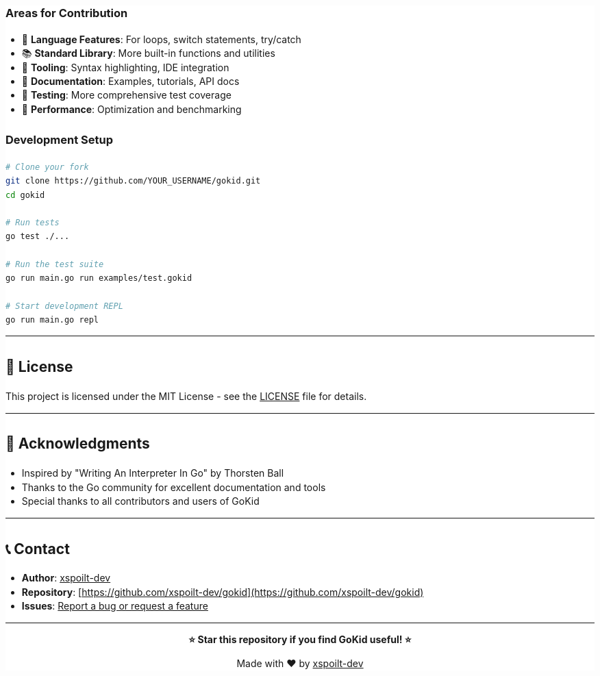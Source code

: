 ### Areas for Contribution
- 🔧 **Language Features**: For loops, switch statements, try/catch
- 📚 **Standard Library**: More built-in functions and utilities  
- 🎨 **Tooling**: Syntax highlighting, IDE integration
- 📖 **Documentation**: Examples, tutorials, API docs
- 🧪 **Testing**: More comprehensive test coverage
- 🚀 **Performance**: Optimization and benchmarking

### Development Setup

```bash
# Clone your fork
git clone https://github.com/YOUR_USERNAME/gokid.git
cd gokid

# Run tests
go test ./...

# Run the test suite
go run main.go run examples/test.gokid

# Start development REPL
go run main.go repl
```

---

## 📄 License

This project is licensed under the MIT License - see the [LICENSE](LICENSE) file for details.

---

## 🎉 Acknowledgments

- Inspired by "Writing An Interpreter In Go" by Thorsten Ball
- Thanks to the Go community for excellent documentation and tools
- Special thanks to all contributors and users of GoKid

---

## 📞 Contact

- **Author**: [xspoilt-dev](https://github.com/xspoilt-dev)
- **Repository**: [https://github.com/xspoilt-dev/gokid](https://github.com/xspoilt-dev/gokid)
- **Issues**: [Report a bug or request a feature](https://github.com/xspoilt-dev/gokid/issues)

---

<div align="center">

**⭐ Star this repository if you find GoKid useful! ⭐**

Made with ❤️ by [xspoilt-dev](https://github.com/xspoilt-dev)

</div>